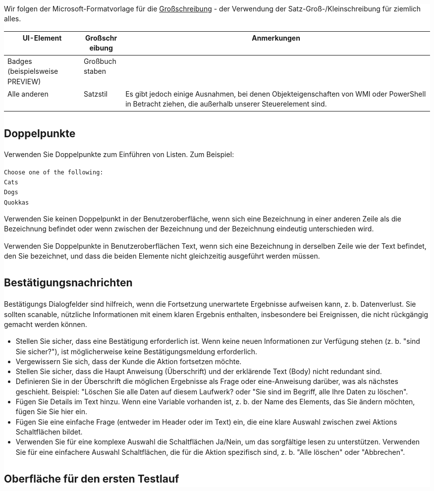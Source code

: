 Wir folgen der Microsoft-Formatvorlage für die [Großschreibung](https://docs.microsoft.com/style-guide/capitalization) - der Verwendung der Satz-Groß-/Kleinschreibung für ziemlich alles.

| UI-Element              |Großschreibung|Anmerkungen|
|-------------------------|--------------|--------|
|Badges (beispielsweise PREVIEW) |Großbuchstaben      ||
|Alle anderen          |Satzstil|Es gibt jedoch einige Ausnahmen, bei denen Objekteigenschaften von WMI oder PowerShell in Betracht ziehen, die außerhalb unserer Steuerelement sind.|

## <a name="colons"></a>Doppelpunkte

Verwenden Sie Doppelpunkte zum Einführen von Listen. Zum Beispiel:

    Choose one of the following:
    Cats
    Dogs
    Quokkas

Verwenden Sie keinen Doppelpunkt in der Benutzeroberfläche, wenn sich eine Bezeichnung in einer anderen Zeile als die Bezeichnung befindet oder wenn zwischen der Bezeichnung und der Bezeichnung eindeutig unterschieden wird.

Verwenden Sie Doppelpunkte in Benutzeroberflächen Text, wenn sich eine Bezeichnung in derselben Zeile wie der Text befindet, den Sie bezeichnet, und dass die beiden Elemente nicht gleichzeitig ausgeführt werden müssen.

## <a name="confirmation-messages"></a>Bestätigungsnachrichten

Bestätigungs Dialogfelder sind hilfreich, wenn die Fortsetzung unerwartete Ergebnisse aufweisen kann, z. b. Datenverlust. Sie sollten scanable, nützliche Informationen mit einem klaren Ergebnis enthalten, insbesondere bei Ereignissen, die nicht rückgängig gemacht werden können. 

- Stellen Sie sicher, dass eine Bestätigung erforderlich ist. Wenn keine neuen Informationen zur Verfügung stehen (z. b. "sind Sie sicher?"), ist möglicherweise keine Bestätigungsmeldung erforderlich.  
- Vergewissern Sie sich, dass der Kunde die Aktion fortsetzen möchte.
- Stellen Sie sicher, dass die Haupt Anweisung (Überschrift) und der erklärende Text (Body) nicht redundant sind.
- Definieren Sie in der Überschrift die möglichen Ergebnisse als Frage oder eine-Anweisung darüber, was als nächstes geschieht. Beispiel: "Löschen Sie alle Daten auf diesem Laufwerk? oder "Sie sind im Begriff, alle Ihre Daten zu löschen".
- Fügen Sie Details im Text hinzu. Wenn eine Variable vorhanden ist, z. b. der Name des Elements, das Sie ändern möchten, fügen Sie Sie hier ein.
- Fügen Sie eine einfache Frage (entweder im Header oder im Text) ein, die eine klare Auswahl zwischen zwei Aktions Schaltflächen bildet.
- Verwenden Sie für eine komplexe Auswahl die Schaltflächen Ja/Nein, um das sorgfältige lesen zu unterstützen. Verwenden Sie für eine einfachere Auswahl Schaltflächen, die für die Aktion spezifisch sind, z. b. "Alle löschen" oder "Abbrechen".

## <a name="first-run-experiences"></a>Oberfläche für den ersten Testlauf
